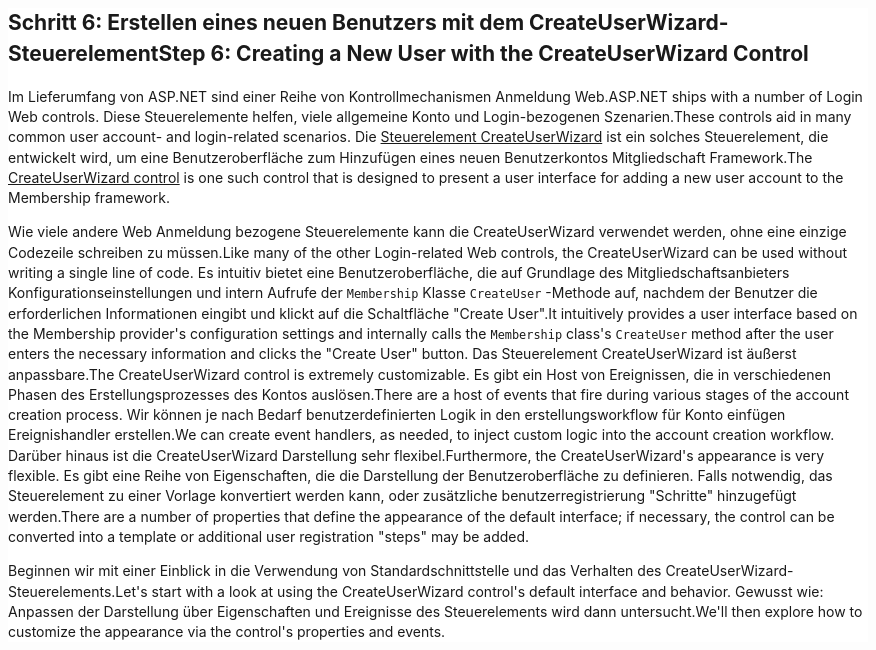 ## <a name="step-6-creating-a-new-user-with-the-createuserwizard-control"></a><span data-ttu-id="b0f26-289">Schritt 6: Erstellen eines neuen Benutzers mit dem CreateUserWizard-Steuerelement</span><span class="sxs-lookup"><span data-stu-id="b0f26-289">Step 6: Creating a New User with the CreateUserWizard Control</span></span>

<span data-ttu-id="b0f26-290">Im Lieferumfang von ASP.NET sind einer Reihe von Kontrollmechanismen Anmeldung Web.</span><span class="sxs-lookup"><span data-stu-id="b0f26-290">ASP.NET ships with a number of Login Web controls.</span></span> <span data-ttu-id="b0f26-291">Diese Steuerelemente helfen, viele allgemeine Konto und Login-bezogenen Szenarien.</span><span class="sxs-lookup"><span data-stu-id="b0f26-291">These controls aid in many common user account- and login-related scenarios.</span></span> <span data-ttu-id="b0f26-292">Die [Steuerelement CreateUserWizard](https://quickstarts.asp.net/QuickStartv20/aspnet/doc/ctrlref/login/createuserwizard.aspx) ist ein solches Steuerelement, die entwickelt wird, um eine Benutzeroberfläche zum Hinzufügen eines neuen Benutzerkontos Mitgliedschaft Framework.</span><span class="sxs-lookup"><span data-stu-id="b0f26-292">The [CreateUserWizard control](https://quickstarts.asp.net/QuickStartv20/aspnet/doc/ctrlref/login/createuserwizard.aspx) is one such control that is designed to present a user interface for adding a new user account to the Membership framework.</span></span>

<span data-ttu-id="b0f26-293">Wie viele andere Web Anmeldung bezogene Steuerelemente kann die CreateUserWizard verwendet werden, ohne eine einzige Codezeile schreiben zu müssen.</span><span class="sxs-lookup"><span data-stu-id="b0f26-293">Like many of the other Login-related Web controls, the CreateUserWizard can be used without writing a single line of code.</span></span> <span data-ttu-id="b0f26-294">Es intuitiv bietet eine Benutzeroberfläche, die auf Grundlage des Mitgliedschaftsanbieters Konfigurationseinstellungen und intern Aufrufe der `Membership` Klasse `CreateUser` -Methode auf, nachdem der Benutzer die erforderlichen Informationen eingibt und klickt auf die Schaltfläche "Create User".</span><span class="sxs-lookup"><span data-stu-id="b0f26-294">It intuitively provides a user interface based on the Membership provider's configuration settings and internally calls the `Membership` class's `CreateUser` method after the user enters the necessary information and clicks the "Create User" button.</span></span> <span data-ttu-id="b0f26-295">Das Steuerelement CreateUserWizard ist äußerst anpassbare.</span><span class="sxs-lookup"><span data-stu-id="b0f26-295">The CreateUserWizard control is extremely customizable.</span></span> <span data-ttu-id="b0f26-296">Es gibt ein Host von Ereignissen, die in verschiedenen Phasen des Erstellungsprozesses des Kontos auslösen.</span><span class="sxs-lookup"><span data-stu-id="b0f26-296">There are a host of events that fire during various stages of the account creation process.</span></span> <span data-ttu-id="b0f26-297">Wir können je nach Bedarf benutzerdefinierten Logik in den erstellungsworkflow für Konto einfügen Ereignishandler erstellen.</span><span class="sxs-lookup"><span data-stu-id="b0f26-297">We can create event handlers, as needed, to inject custom logic into the account creation workflow.</span></span> <span data-ttu-id="b0f26-298">Darüber hinaus ist die CreateUserWizard Darstellung sehr flexibel.</span><span class="sxs-lookup"><span data-stu-id="b0f26-298">Furthermore, the CreateUserWizard's appearance is very flexible.</span></span> <span data-ttu-id="b0f26-299">Es gibt eine Reihe von Eigenschaften, die die Darstellung der Benutzeroberfläche zu definieren. Falls notwendig, das Steuerelement zu einer Vorlage konvertiert werden kann, oder zusätzliche benutzerregistrierung "Schritte" hinzugefügt werden.</span><span class="sxs-lookup"><span data-stu-id="b0f26-299">There are a number of properties that define the appearance of the default interface; if necessary, the control can be converted into a template or additional user registration "steps" may be added.</span></span>

<span data-ttu-id="b0f26-300">Beginnen wir mit einer Einblick in die Verwendung von Standardschnittstelle und das Verhalten des CreateUserWizard-Steuerelements.</span><span class="sxs-lookup"><span data-stu-id="b0f26-300">Let's start with a look at using the CreateUserWizard control's default interface and behavior.</span></span> <span data-ttu-id="b0f26-301">Gewusst wie: Anpassen der Darstellung über Eigenschaften und Ereignisse des Steuerelements wird dann untersucht.</span><span class="sxs-lookup"><span data-stu-id="b0f26-301">We'll then explore how to customize the appearance via the control's properties and events.</span></span>

